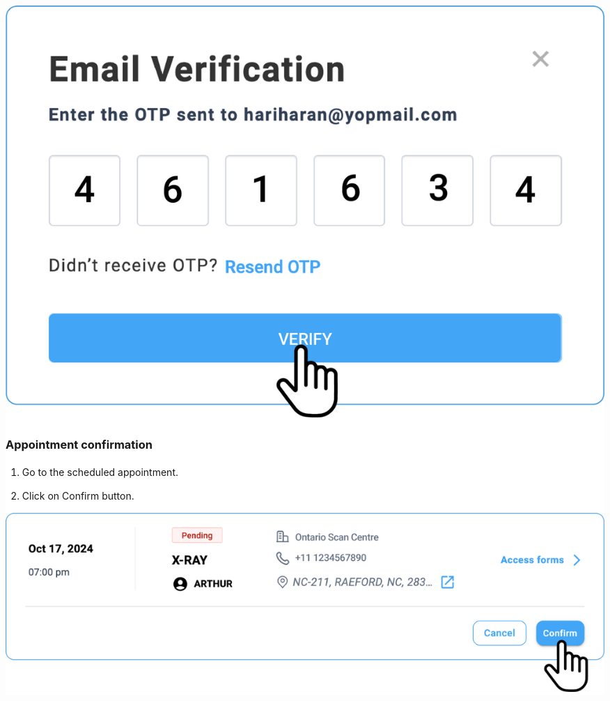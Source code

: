  ![BO24](./Images/BO24.png)


### Appointment confirmation

1. Go to the scheduled appointment.

2. Click on Confirm button.

 ![BO25](./Images/BO25.png)
